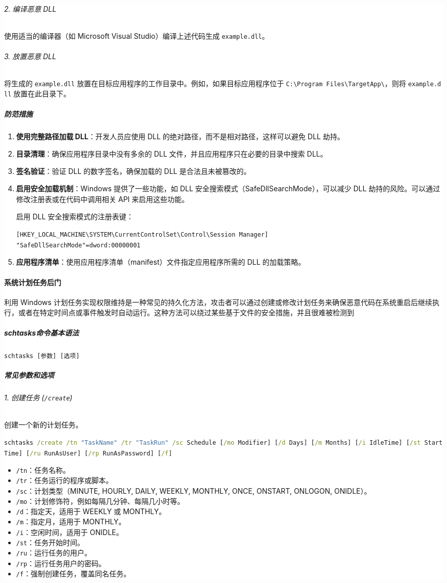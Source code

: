 ###### 2. 编译恶意 DLL

使用适当的编译器（如 Microsoft Visual Studio）编译上述代码生成 `example.dll`。

###### 3. 放置恶意 DLL

将生成的 `example.dll` 放置在目标应用程序的工作目录中。例如，如果目标应用程序位于 `C:\Program Files\TargetApp\`，则将 `example.dll` 放置在此目录下。

##### 防范措施

1. **使用完整路径加载 DLL**：开发人员应使用 DLL 的绝对路径，而不是相对路径，这样可以避免 DLL 劫持。
2. **目录清理**：确保应用程序目录中没有多余的 DLL 文件，并且应用程序只在必要的目录中搜索 DLL。
3. **签名验证**：验证 DLL 的数字签名，确保加载的 DLL 是合法且未被篡改的。
4. **启用安全加载机制**：Windows 提供了一些功能，如 DLL 安全搜索模式（SafeDllSearchMode），可以减少 DLL 劫持的风险。可以通过修改注册表或在代码中调用相关 API 来启用这些功能。

   启用 DLL 安全搜索模式的注册表键：
   ```reg
   [HKEY_LOCAL_MACHINE\SYSTEM\CurrentControlSet\Control\Session Manager]
   "SafeDllSearchMode"=dword:00000001
   ```

5. **应用程序清单**：使用应用程序清单（manifest）文件指定应用程序所需的 DLL 的加载策略。



#### 系统计划任务后门

利用 Windows 计划任务实现权限维持是一种常见的持久化方法，攻击者可以通过创建或修改计划任务来确保恶意代码在系统重启后继续执行，或者在特定时间点或事件触发时自动运行。这种方法可以绕过某些基于文件的安全措施，并且很难被检测到

##### schtasks命令基本语法

```cmd
schtasks [参数] [选项]
```

##### 常见参数和选项

###### 1. 创建任务 (`/create`)

创建一个新的计划任务。

```cmd
schtasks /create /tn "TaskName" /tr "TaskRun" /sc Schedule [/mo Modifier] [/d Days] [/m Months] [/i IdleTime] [/st StartTime] [/ru RunAsUser] [/rp RunAsPassword] [/f]
```

- `/tn`：任务名称。
- `/tr`：任务运行的程序或脚本。
- `/sc`：计划类型（MINUTE, HOURLY, DAILY, WEEKLY, MONTHLY, ONCE, ONSTART, ONLOGON, ONIDLE）。
- `/mo`：计划修饰符，例如每隔几分钟、每隔几小时等。
- `/d`：指定天，适用于 WEEKLY 或 MONTHLY。
- `/m`：指定月，适用于 MONTHLY。
- `/i`：空闲时间，适用于 ONIDLE。
- `/st`：任务开始时间。
- `/ru`：运行任务的用户。
- `/rp`：运行任务用户的密码。
- `/f`：强制创建任务，覆盖同名任务。
